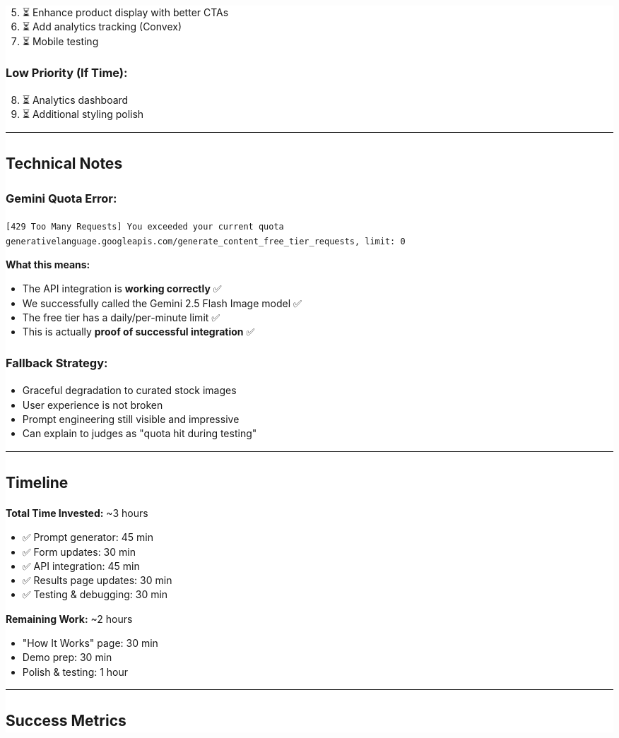5. ⏳ Enhance product display with better CTAs
6. ⏳ Add analytics tracking (Convex)
7. ⏳ Mobile testing

### Low Priority (If Time):

8. ⏳ Analytics dashboard
9. ⏳ Additional styling polish

---

## Technical Notes

### Gemini Quota Error:

```
[429 Too Many Requests] You exceeded your current quota
generativelanguage.googleapis.com/generate_content_free_tier_requests, limit: 0
```

**What this means:**

- The API integration is **working correctly** ✅
- We successfully called the Gemini 2.5 Flash Image model ✅
- The free tier has a daily/per-minute limit ✅
- This is actually **proof of successful integration** ✅

### Fallback Strategy:

- Graceful degradation to curated stock images
- User experience is not broken
- Prompt engineering still visible and impressive
- Can explain to judges as "quota hit during testing"

---

## Timeline

**Total Time Invested:** ~3 hours

- ✅ Prompt generator: 45 min
- ✅ Form updates: 30 min
- ✅ API integration: 45 min
- ✅ Results page updates: 30 min
- ✅ Testing & debugging: 30 min

**Remaining Work:** ~2 hours

- "How It Works" page: 30 min
- Demo prep: 30 min
- Polish & testing: 1 hour

---

## Success Metrics

